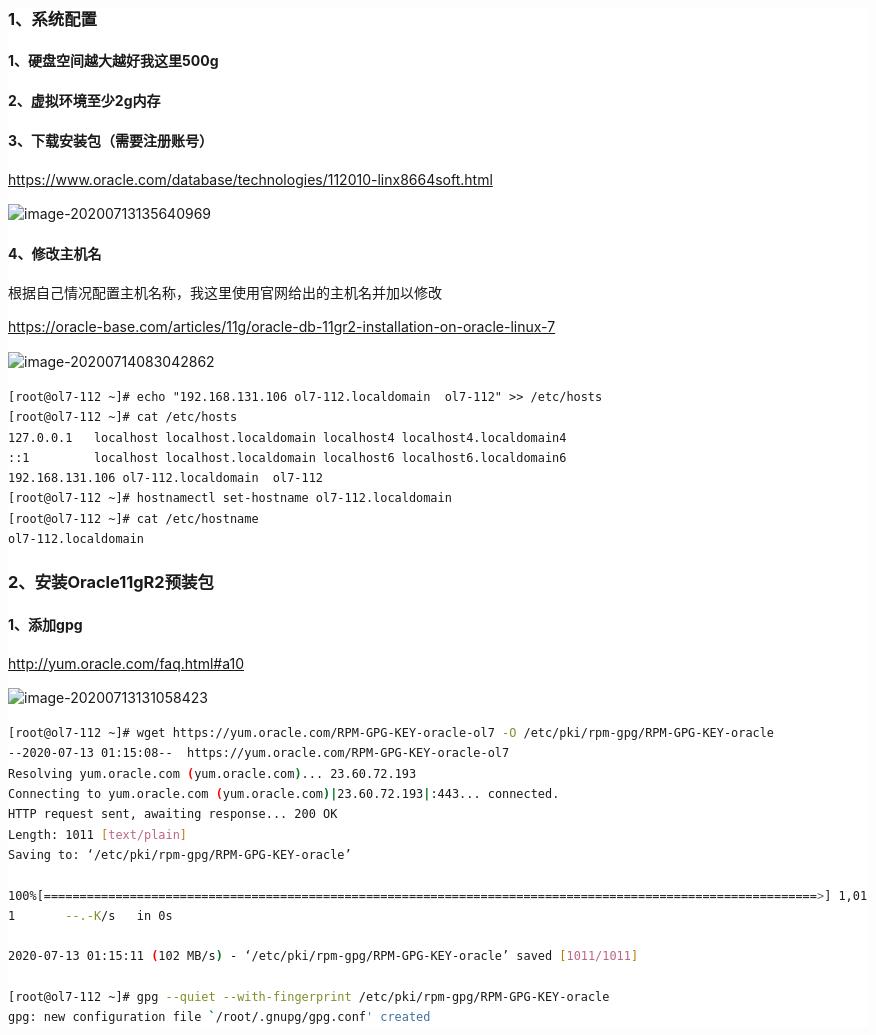 ### 1、系统配置



#### 1、硬盘空间越大越好我这里500g



#### 2、虚拟环境至少2g内存



#### 3、下载安装包（需要注册账号）

https://www.oracle.com/database/technologies/112010-linx8664soft.html



![image-20200713135640969](https://raw.githubusercontent.com/lscool66/cloudimg/master/img/image-20200713135640969.png)



#### 4、修改主机名

根据自己情况配置主机名称，我这里使用官网给出的主机名并加以修改

https://oracle-base.com/articles/11g/oracle-db-11gr2-installation-on-oracle-linux-7

![image-20200714083042862](https://raw.githubusercontent.com/lscool66/cloudimg/master/img/image-20200714083042862.png)

```shell
[root@ol7-112 ~]# echo "192.168.131.106 ol7-112.localdomain  ol7-112" >> /etc/hosts
[root@ol7-112 ~]# cat /etc/hosts
127.0.0.1   localhost localhost.localdomain localhost4 localhost4.localdomain4
::1         localhost localhost.localdomain localhost6 localhost6.localdomain6
192.168.131.106 ol7-112.localdomain  ol7-112
[root@ol7-112 ~]# hostnamectl set-hostname ol7-112.localdomain
[root@ol7-112 ~]# cat /etc/hostname
ol7-112.localdomain
```



### 2、安装Oracle11gR2预装包

#### 1、添加gpg

http://yum.oracle.com/faq.html#a10



![image-20200713131058423](https://raw.githubusercontent.com/lscool66/cloudimg/master/img/image-20200713131058423.png)





```sh
[root@ol7-112 ~]# wget https://yum.oracle.com/RPM-GPG-KEY-oracle-ol7 -O /etc/pki/rpm-gpg/RPM-GPG-KEY-oracle
--2020-07-13 01:15:08--  https://yum.oracle.com/RPM-GPG-KEY-oracle-ol7
Resolving yum.oracle.com (yum.oracle.com)... 23.60.72.193
Connecting to yum.oracle.com (yum.oracle.com)|23.60.72.193|:443... connected.
HTTP request sent, awaiting response... 200 OK
Length: 1011 [text/plain]
Saving to: ‘/etc/pki/rpm-gpg/RPM-GPG-KEY-oracle’

100%[============================================================================================================>] 1,011       --.-K/s   in 0s

2020-07-13 01:15:11 (102 MB/s) - ‘/etc/pki/rpm-gpg/RPM-GPG-KEY-oracle’ saved [1011/1011]

[root@ol7-112 ~]# gpg --quiet --with-fingerprint /etc/pki/rpm-gpg/RPM-GPG-KEY-oracle
gpg: new configuration file `/root/.gnupg/gpg.conf' created
```